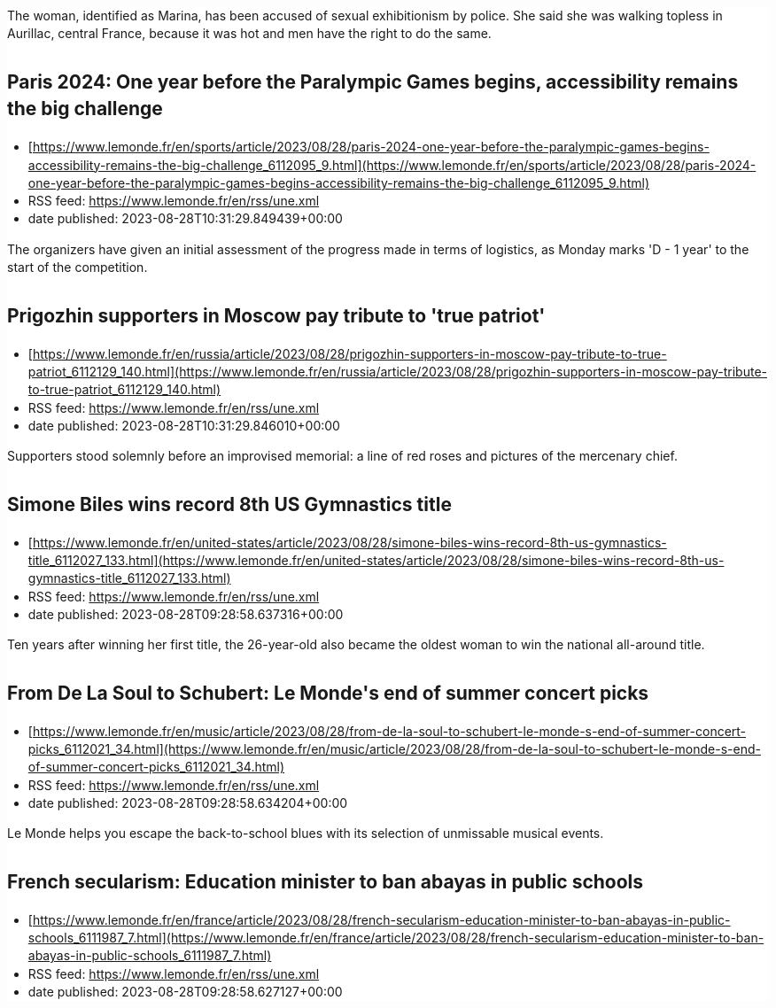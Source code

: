 The woman, identified as Marina, has been accused of sexual exhibitionism by police. She said she was walking topless in Aurillac, central France, because it was hot and men have the right to do the same.

## Paris 2024: One year before the Paralympic Games begins, accessibility remains the big challenge
 - [https://www.lemonde.fr/en/sports/article/2023/08/28/paris-2024-one-year-before-the-paralympic-games-begins-accessibility-remains-the-big-challenge_6112095_9.html](https://www.lemonde.fr/en/sports/article/2023/08/28/paris-2024-one-year-before-the-paralympic-games-begins-accessibility-remains-the-big-challenge_6112095_9.html)
 - RSS feed: https://www.lemonde.fr/en/rss/une.xml
 - date published: 2023-08-28T10:31:29.849439+00:00

The organizers have given an initial assessment of the progress made in terms of logistics, as Monday marks 'D - 1 year' to the start of the competition.

## Prigozhin supporters in Moscow pay tribute to 'true patriot'
 - [https://www.lemonde.fr/en/russia/article/2023/08/28/prigozhin-supporters-in-moscow-pay-tribute-to-true-patriot_6112129_140.html](https://www.lemonde.fr/en/russia/article/2023/08/28/prigozhin-supporters-in-moscow-pay-tribute-to-true-patriot_6112129_140.html)
 - RSS feed: https://www.lemonde.fr/en/rss/une.xml
 - date published: 2023-08-28T10:31:29.846010+00:00

Supporters stood solemnly before an improvised memorial: a line of red roses and pictures of the mercenary chief.

## Simone Biles wins record 8th US Gymnastics title
 - [https://www.lemonde.fr/en/united-states/article/2023/08/28/simone-biles-wins-record-8th-us-gymnastics-title_6112027_133.html](https://www.lemonde.fr/en/united-states/article/2023/08/28/simone-biles-wins-record-8th-us-gymnastics-title_6112027_133.html)
 - RSS feed: https://www.lemonde.fr/en/rss/une.xml
 - date published: 2023-08-28T09:28:58.637316+00:00

Ten years after winning her first title, the 26-year-old also became the oldest woman to win the national all-around title.

## From De La Soul to Schubert: Le Monde's end of summer concert picks
 - [https://www.lemonde.fr/en/music/article/2023/08/28/from-de-la-soul-to-schubert-le-monde-s-end-of-summer-concert-picks_6112021_34.html](https://www.lemonde.fr/en/music/article/2023/08/28/from-de-la-soul-to-schubert-le-monde-s-end-of-summer-concert-picks_6112021_34.html)
 - RSS feed: https://www.lemonde.fr/en/rss/une.xml
 - date published: 2023-08-28T09:28:58.634204+00:00

Le Monde helps you escape the back-to-school blues with its selection of unmissable musical events.

## French secularism: Education minister to ban abayas in public schools
 - [https://www.lemonde.fr/en/france/article/2023/08/28/french-secularism-education-minister-to-ban-abayas-in-public-schools_6111987_7.html](https://www.lemonde.fr/en/france/article/2023/08/28/french-secularism-education-minister-to-ban-abayas-in-public-schools_6111987_7.html)
 - RSS feed: https://www.lemonde.fr/en/rss/une.xml
 - date published: 2023-08-28T09:28:58.627127+00:00
